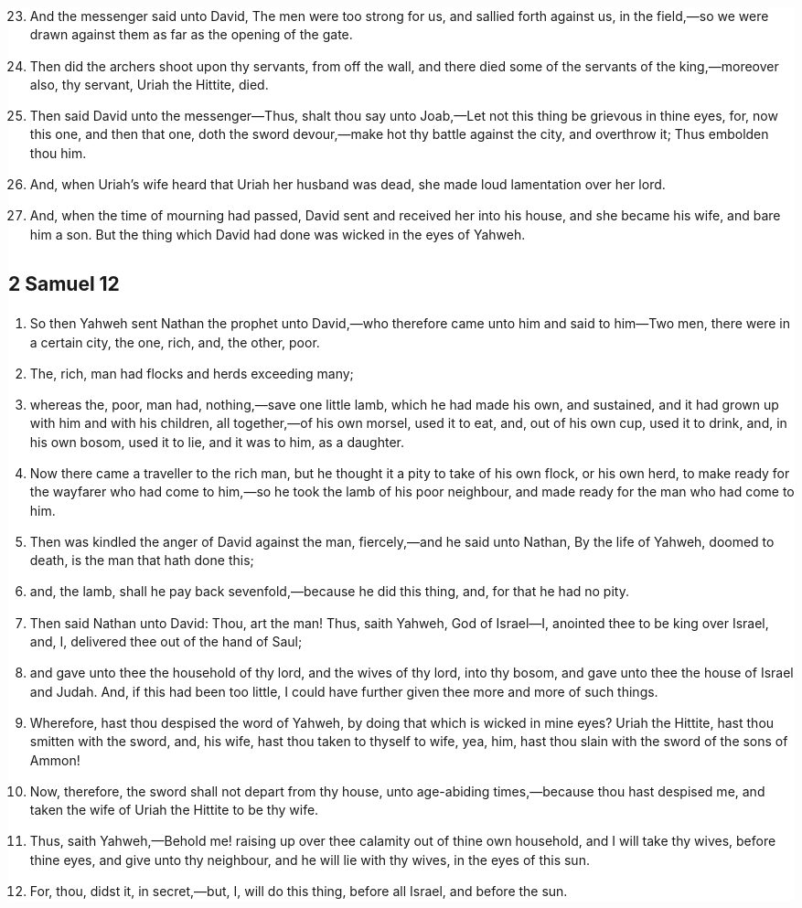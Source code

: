 23. And the messenger said unto David, The men were too strong for us, and sallied forth against us, in the field,—so we were drawn against them as far as the opening of the gate.

24. Then did the archers shoot upon thy servants, from off the wall, and there died some of the servants of the king,—moreover also, thy servant, Uriah the Hittite, died.

25. Then said David unto the messenger—Thus, shalt thou say unto Joab,—Let not this thing be grievous in thine eyes, for, now this one, and then that one, doth the sword devour,—make hot thy battle against the city, and overthrow it; Thus embolden thou him.

26. And, when Uriah’s wife heard that Uriah her husband was dead, she made loud lamentation over her lord.

27. And, when the time of mourning had passed, David sent and received her into his house, and she became his wife, and bare him a son. But the thing which David had done was wicked in the eyes of Yahweh.  

## 2 Samuel 12

1. So then Yahweh sent Nathan the prophet unto David,—who therefore came unto him and said to him—Two men, there were in a certain city, the one, rich, and, the other, poor.

2. The, rich, man had flocks and herds exceeding many;

3. whereas the, poor, man had, nothing,—save one little lamb, which he had made his own, and sustained, and it had grown up with him and with his children, all together,—of his own morsel, used it to eat, and, out of his own cup, used it to drink, and, in his own bosom, used it to lie, and it was to him, as a daughter.

4. Now there came a traveller to the rich man, but he thought it a pity to take of his own flock, or his own herd, to make ready for the wayfarer who had come to him,—so he took the lamb of his poor neighbour, and made ready for the man who had come to him.

5. Then was kindled the anger of David against the man, fiercely,—and he said unto Nathan, By the life of Yahweh, doomed to death, is the man that hath done this;

6. and, the lamb, shall he pay back sevenfold,—because he did this thing, and, for that he had no pity.

7. Then said Nathan unto David: Thou, art the man! Thus, saith Yahweh, God of Israel—I, anointed thee to be king over Israel, and, I, delivered thee out of the hand of Saul;

8. and gave unto thee the household of thy lord, and the wives of thy lord, into thy bosom, and gave unto thee the house of Israel and Judah. And, if this had been too little, I could have further given thee more and more of such things.

9. Wherefore, hast thou despised the word of Yahweh, by doing that which is wicked in mine eyes? Uriah the Hittite, hast thou smitten with the sword, and, his wife, hast thou taken to thyself to wife, yea, him, hast thou slain with the sword of the sons of Ammon!

10. Now, therefore, the sword shall not depart from thy house, unto age-abiding times,—because thou hast despised me, and taken the wife of Uriah the Hittite to be thy wife.

11. Thus, saith Yahweh,—Behold me! raising up over thee calamity out of thine own household, and I will take thy wives, before thine eyes, and give unto thy neighbour, and he will lie with thy wives, in the eyes of this sun.

12. For, thou, didst it, in secret,—but, I, will do this thing, before all Israel, and before the sun.
